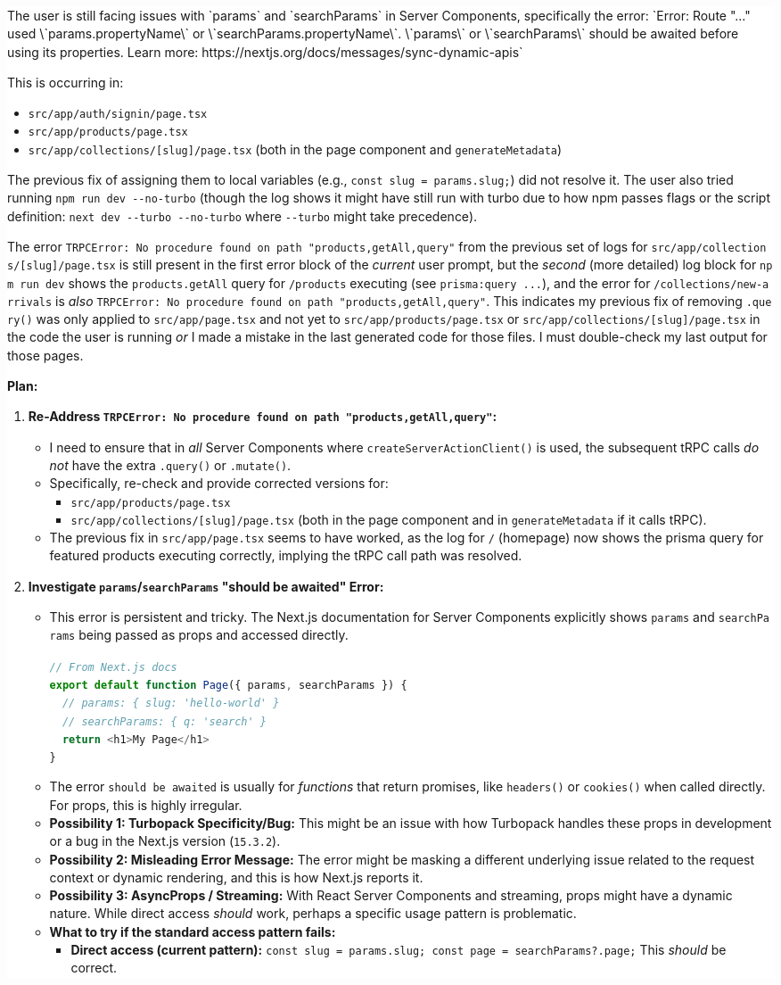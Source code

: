 <think>
The user is still facing issues with `params` and `searchParams` in Server Components, specifically the error:
`Error: Route "..." used \`params.propertyName\` or \`searchParams.propertyName\`. \`params\` or \`searchParams\` should be awaited before using its properties. Learn more: https://nextjs.org/docs/messages/sync-dynamic-apis`

This is occurring in:
*   `src/app/auth/signin/page.tsx`
*   `src/app/products/page.tsx`
*   `src/app/collections/[slug]/page.tsx` (both in the page component and `generateMetadata`)

The previous fix of assigning them to local variables (e.g., `const slug = params.slug;`) did not resolve it. The user also tried running `npm run dev --no-turbo` (though the log shows it might have still run with turbo due to how npm passes flags or the script definition: `next dev --turbo --no-turbo` where `--turbo` might take precedence).

The error `TRPCError: No procedure found on path "products,getAll,query"` from the previous set of logs for `src/app/collections/[slug]/page.tsx` is still present in the first error block of the *current* user prompt, but the *second* (more detailed) log block for `npm run dev` shows the `products.getAll` query for `/products` executing (see `prisma:query ...`), and the error for `/collections/new-arrivals` is *also* `TRPCError: No procedure found on path "products,getAll,query"`. This indicates my previous fix of removing `.query()` was only applied to `src/app/page.tsx` and not yet to `src/app/products/page.tsx` or `src/app/collections/[slug]/page.tsx` in the code the user is running *or* I made a mistake in the last generated code for those files. I must double-check my last output for those pages.

**Plan:**

1.  **Re-Address `TRPCError: No procedure found on path "products,getAll,query"`:**
    *   I need to ensure that in *all* Server Components where `createServerActionClient()` is used, the subsequent tRPC calls *do not* have the extra `.query()` or `.mutate()`.
    *   Specifically, re-check and provide corrected versions for:
        *   `src/app/products/page.tsx`
        *   `src/app/collections/[slug]/page.tsx` (both in the page component and in `generateMetadata` if it calls tRPC).
    *   The previous fix in `src/app/page.tsx` seems to have worked, as the log for `/` (homepage) now shows the prisma query for featured products executing correctly, implying the tRPC call path was resolved.

2.  **Investigate `params`/`searchParams` "should be awaited" Error:**
    *   This error is persistent and tricky. The Next.js documentation for Server Components explicitly shows `params` and `searchParams` being passed as props and accessed directly.
        ```javascript
        // From Next.js docs
        export default function Page({ params, searchParams }) {
          // params: { slug: 'hello-world' }
          // searchParams: { q: 'search' }
          return <h1>My Page</h1>
        }
        ```
    *   The error `should be awaited` is usually for *functions* that return promises, like `headers()` or `cookies()` when called directly. For props, this is highly irregular.
    *   **Possibility 1: Turbopack Specificity/Bug:** This might be an issue with how Turbopack handles these props in development or a bug in the Next.js version (`15.3.2`).
    *   **Possibility 2: Misleading Error Message:** The error might be masking a different underlying issue related to the request context or dynamic rendering, and this is how Next.js reports it.
    *   **Possibility 3: AsyncProps / Streaming:** With React Server Components and streaming, props might have a dynamic nature. While direct access *should* work, perhaps a specific usage pattern is problematic.
    *   **What to try if the standard access pattern fails:**
        *   **Direct access (current pattern):** `const slug = params.slug; const page = searchParams?.page;` This *should* be correct.